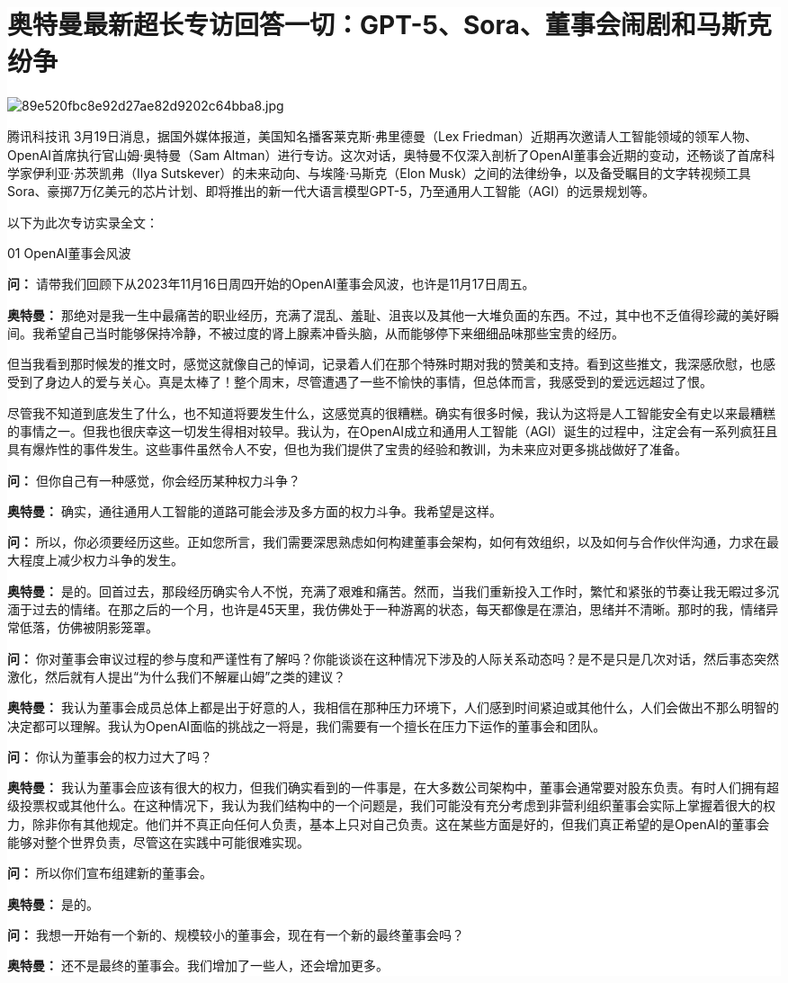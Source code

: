 # 奥特曼最新超长专访回答一切：GPT-5、Sora、董事会闹剧和马斯克纷争

![89e520fbc8e92d27ae82d9202c64bba8.jpg](https://raw.githubusercontent.com/qqhsx/qqnews_image/main/2024/03/19/奥特曼最新超长专访回答一切：GPT-5、Sora、董事会闹剧和马斯克纷争/89e520fbc8e92d27ae82d9202c64bba8.jpg)

腾讯科技讯 3月19日消息，据国外媒体报道，美国知名播客莱克斯·弗里德曼（Lex
Friedman）近期再次邀请人工智能领域的领军人物、OpenAI首席执行官山姆·奥特曼（Sam
Altman）进行专访。这次对话，奥特曼不仅深入剖析了OpenAI董事会近期的变动，还畅谈了首席科学家伊利亚·苏茨凯弗（Ilya
Sutskever）的未来动向、与埃隆·马斯克（Elon
Musk）之间的法律纷争，以及备受瞩目的文字转视频工具Sora、豪掷7万亿美元的芯片计划、即将推出的新一代大语言模型GPT-5，乃至通用人工智能（AGI）的远景规划等。

以下为此次专访实录全文：

01 OpenAI董事会风波

**问：** 请带我们回顾下从2023年11月16日周四开始的OpenAI董事会风波，也许是11月17日周五。

**奥特曼：**
那绝对是我一生中最痛苦的职业经历，充满了混乱、羞耻、沮丧以及其他一大堆负面的东西。不过，其中也不乏值得珍藏的美好瞬间。我希望自己当时能够保持冷静，不被过度的肾上腺素冲昏头脑，从而能够停下来细细品味那些宝贵的经历。

但当我看到那时候发的推文时，感觉这就像自己的悼词，记录着人们在那个特殊时期对我的赞美和支持。看到这些推文，我深感欣慰，也感受到了身边人的爱与关心。真是太棒了！整个周末，尽管遭遇了一些不愉快的事情，但总体而言，我感受到的爱远远超过了恨。

尽管我不知道到底发生了什么，也不知道将要发生什么，这感觉真的很糟糕。确实有很多时候，我认为这将是人工智能安全有史以来最糟糕的事情之一。但我也很庆幸这一切发生得相对较早。我认为，在OpenAI成立和通用人工智能（AGI）诞生的过程中，注定会有一系列疯狂且具有爆炸性的事件发生。这些事件虽然令人不安，但也为我们提供了宝贵的经验和教训，为未来应对更多挑战做好了准备。

**问：** 但你自己有一种感觉，你会经历某种权力斗争？

**奥特曼：** 确实，通往通用人工智能的道路可能会涉及多方面的权力斗争。我希望是这样。

**问：**
所以，你必须要经历这些。正如您所言，我们需要深思熟虑如何构建董事会架构，如何有效组织，以及如何与合作伙伴沟通，力求在最大程度上减少权力斗争的发生。

**奥特曼：**
是的。回首过去，那段经历确实令人不悦，充满了艰难和痛苦。然而，当我们重新投入工作时，繁忙和紧张的节奏让我无暇过多沉湎于过去的情绪。在那之后的一个月，也许是45天里，我仿佛处于一种游离的状态，每天都像是在漂泊，思绪并不清晰。那时的我，情绪异常低落，仿佛被阴影笼罩。

**问：**
你对董事会审议过程的参与度和严谨性有了解吗？你能谈谈在这种情况下涉及的人际关系动态吗？是不是只是几次对话，然后事态突然激化，然后就有人提出“为什么我们不解雇山姆”之类的建议？

**奥特曼：**
我认为董事会成员总体上都是出于好意的人，我相信在那种压力环境下，人们感到时间紧迫或其他什么，人们会做出不那么明智的决定都可以理解。我认为OpenAI面临的挑战之一将是，我们需要有一个擅长在压力下运作的董事会和团队。

**问：** 你认为董事会的权力过大了吗？

**奥特曼：**
我认为董事会应该有很大的权力，但我们确实看到的一件事是，在大多数公司架构中，董事会通常要对股东负责。有时人们拥有超级投票权或其他什么。在这种情况下，我认为我们结构中的一个问题是，我们可能没有充分考虑到非营利组织董事会实际上掌握着很大的权力，除非你有其他规定。他们并不真正向任何人负责，基本上只对自己负责。这在某些方面是好的，但我们真正希望的是OpenAI的董事会能够对整个世界负责，尽管这在实践中可能很难实现。

**问：** 所以你们宣布组建新的董事会。

**奥特曼：** 是的。

**问：** 我想一开始有一个新的、规模较小的董事会，现在有一个新的最终董事会吗？

**奥特曼：** 还不是最终的董事会。我们增加了一些人，还会增加更多。
